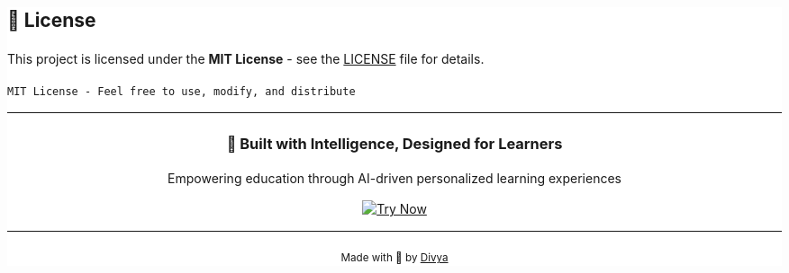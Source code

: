 
## 📄 License

This project is licensed under the **MIT License** - see the [LICENSE](LICENSE) file for details.

```
MIT License - Feel free to use, modify, and distribute
```

---

<div align="center">
  <h3>🧠 Built with Intelligence, Designed for Learners</h3>
  <p>Empowering education through AI-driven personalized learning experiences</p>
  
  <a href="https://cognify-hub.netlify.app/">
    <img src="https://img.shields.io/badge/Try_Cognify-Now-success?style=for-the-badge" alt="Try Now" />
  </a>
</div>

---

<div align="center">
  <sub>Made with 🚀 by <a href="https://github.com/Divya4879">Divya</a></sub>
</div>
